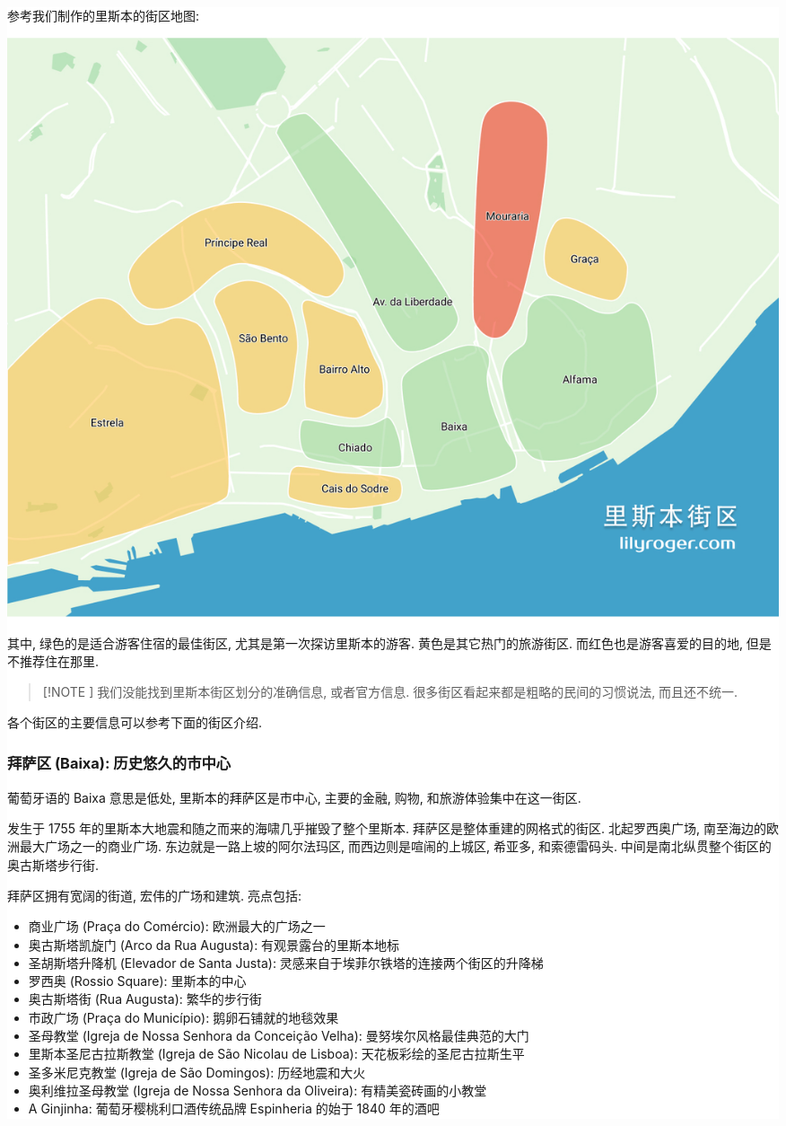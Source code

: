 参考我们制作的里斯本的街区地图:

![里斯本街区地图](/assets/images/2025/us-italy/lisbon/lisbon-neighborhoods.jpg "里斯本街区地图")

其中, 绿色的是适合游客住宿的最佳街区, 尤其是第一次探访里斯本的游客. 黄色是其它热门的旅游街区. 而红色也是游客喜爱的目的地, 但是不推荐住在那里.

> [!NOTE ]
> 我们没能找到里斯本街区划分的准确信息, 或者官方信息. 很多街区看起来都是粗略的民间的习惯说法, 而且还不统一.

各个街区的主要信息可以参考下面的街区介绍.

### 拜萨区 (Baixa): 历史悠久的市中心

葡萄牙语的 Baixa 意思是低处, 里斯本的拜萨区是市中心, 主要的金融, 购物, 和旅游体验集中在这一街区.

发生于 1755 年的里斯本大地震和随之而来的海啸几乎摧毁了整个里斯本. 拜萨区是整体重建的网格式的街区. 北起罗西奥广场, 南至海边的欧洲最大广场之一的商业广场. 东边就是一路上坡的阿尔法玛区, 而西边则是喧闹的上城区, 希亚多, 和索德雷码头. 中间是南北纵贯整个街区的奥古斯塔步行街.

拜萨区拥有宽阔的街道, 宏伟的广场和建筑. 亮点包括:

* 商业广场 (Praça do Comércio): 欧洲最大的广场之一
* 奥古斯塔凯旋门 (Arco da Rua Augusta): 有观景露台的里斯本地标
* 圣胡斯塔升降机 (Elevador de Santa Justa): 灵感来自于埃菲尔铁塔的连接两个街区的升降梯
* 罗西奥 (Rossio Square): 里斯本的中心
* 奥古斯塔街 (Rua Augusta): 繁华的步行街
* 市政广场 (Praça do Município): 鹅卵石铺就的地毯效果
* 圣母教堂 (Igreja de Nossa Senhora da Conceição Velha): 曼努埃尔风格最佳典范的大门
* 里斯本圣尼古拉斯教堂 (Igreja de São Nicolau de Lisboa): 天花板彩绘的圣尼古拉斯生平
* 圣多米尼克教堂 (Igreja de São Domingos): 历经地震和大火
* 奥利维拉圣母教堂 (Igreja de Nossa Senhora da Oliveira): 有精美瓷砖画的小教堂
* A Ginjinha: 葡萄牙樱桃利口酒传统品牌 Espinheria 的始于 1840 年的酒吧
  